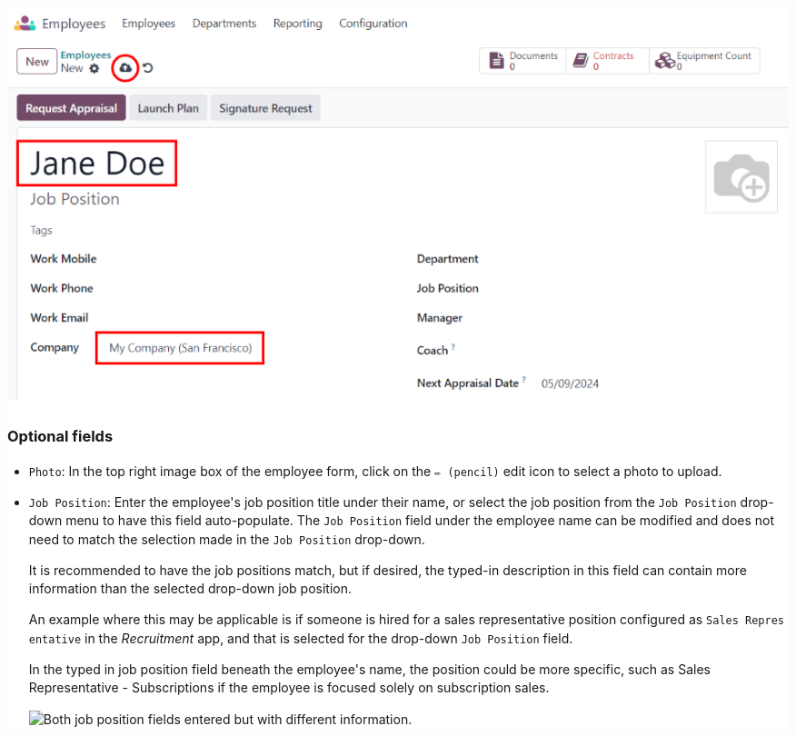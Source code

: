 <img src="new_employee/employee-new.png" class="align-center"
alt="A new employee form with the required fields highlighted." />

### Optional fields

- `Photo`: In the top right image box of the employee form, click on the
  `✏️
  (pencil)` edit icon to select a photo to upload.

- `Job Position`: Enter the employee's job position title under their
  name, or select the job position from the `Job Position` drop-down
  menu to have this field auto-populate. The `Job Position` field under
  the employee name can be modified and does not need to match the
  selection made in the `Job Position` drop-down.

  <div class="example">

  It is recommended to have the job positions match, but if desired, the
  typed-in description in this field can contain more information than
  the selected drop-down job position.

  An example where this may be applicable is if someone is hired for a
  sales representative position configured as `Sales Representative` in
  the *Recruitment* app, and that is selected for the drop-down
  `Job Position` field.

  In the typed in job position field beneath the employee's name, the
  position could be more specific, such as <span class="title-ref">Sales
  Representative - Subscriptions</span> if the employee is focused
  solely on subscription sales.

  <img src="new_employee/job-description-fields.png" class="align-center"
  alt="Both job position fields entered but with different information." />
